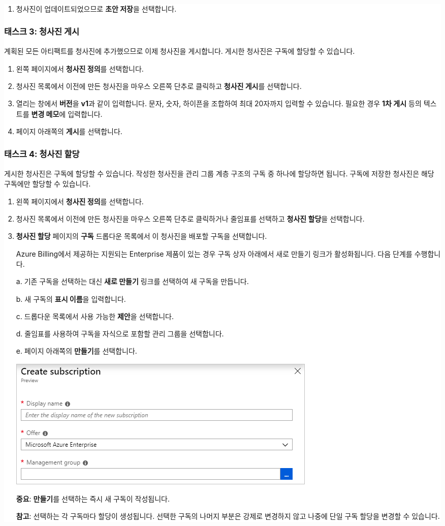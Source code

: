 1.  청사진이 업데이트되었으므로 **초안 저장**을 선택합니다.

### 태스크 3: 청사진 게시


계획된 모든 아티팩트를 청사진에 추가했으므로 이제 청사진을 게시합니다. 게시한 청사진은 구독에 할당할 수 있습니다.


1.  왼쪽 페이지에서 **청사진 정의**를 선택합니다.

1.  청사진 목록에서 이전에 만든 청사진을 마우스 오른쪽 단추로 클릭하고 **청사진
   게시**를 선택합니다.

1.  열리는 창에서 **버전**을 **v1**과 같이 입력합니다. 문자, 숫자, 하이픈을 조합하여 최대 20자까지 입력할 수 있습니다. 필요한 경우 **1차 게시** 등의 텍스트를 **변경 메모**에 입력합니다.

1.  페이지 아래쪽의 **게시**를 선택합니다.

### 태스크 4:  청사진 할당


게시한 청사진은 구독에 할당할 수 있습니다. 작성한 청사진을 관리 그룹 계층 구조의 구독 중 하나에 할당하면 됩니다. 구독에 저장한 청사진은 해당 구독에만 할당할 수 있습니다. 


1.  왼쪽 페이지에서 **청사진 정의**를 선택합니다.

1.  청사진 목록에서 이전에 만든 청사진을 마우스 오른쪽 단추로 클릭하거나 줄임표를 선택하고 **청사진 할당**을 선택합니다.

1.  **청사진 할당** 페이지의 **구독** 드롭다운 목록에서 이 청사진을 배포할 구독을 선택합니다.

       Azure Billing에서 제공하는 지원되는 Enterprise 제품이 있는 경우 구독 상자 아래에서 새로 만들기 링크가 활성화됩니다. 다음 단계를 수행합니다.

    a. 기존 구독을 선택하는 대신 **새로 만들기** 링크를 선택하여 새 구독을 만듭니다.

    b. 새 구독의 **표시 이름**을 입력합니다.

    c. 드롭다운 목록에서 사용 가능한 **제안**을 선택합니다.

    d. 줄임표를 사용하여 구독을 자식으로 포함할 관리 그룹을 선택합니다.

    e. 페이지 아래쪽의 **만들기**를 선택합니다.

    ![스크린샷](../Media/Module-2/2b2cebe1-4f92-4e72-b583-3d4767cca69b.png)

    **중요**: **만들기**를 선택하는 즉시 새 구독이 작성됩니다.

    **참고**: 선택하는 각 구독마다 할당이 생성됩니다. 선택한 구독의 나머지 부분은 강제로 변경하지 않고 나중에 단일 구독 할당을 변경할 수 있습니다.
